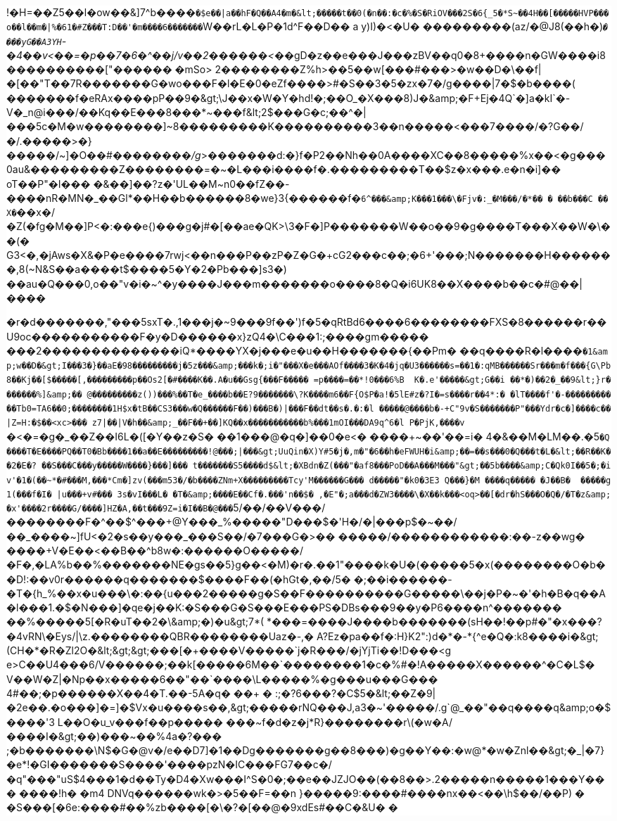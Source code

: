 !�H=��Z5��l�ow��&amp;]7^b����`�$e��|a��hF�Q��A4�m�&lt;�����t��0(�n��:�c�%�S�RiOV���2S�6{_5�*S~��4H��[�����HVP���o��l��m�|%�61�#Z���T:D��'�m����6�������`W��rL�L�P�1d^F��D�� a	y)I)�&lt;�U�	���������(az/�@J8(��h�)_`����yG��A3YH`-�4��v&lt;��=�p��7�6�^��j/v��2������&lt;�_�gD�z��e���J���zBV��q0�8+����n�GW����i8����������["������ �mSo&gt;	2��������Z%h&gt;��5��w[���#���&gt;�w��D�\��f|�[��"T��7R�������G�wo���F�l�E�0�eZf����&gt;#�S��3�5�zx�7�/g����|7�$�b����(	�������f�eRAx����pP��9�&gt;\J��x�W�Y�hd!�;��O_�X���8)J�&amp;�F+Ej�4Q`�]a�kI`�-V�_n@i���/��Kq��E���8���*~���f&lt;2$���G�c;��^�|���5c�M�w��������]~8���������K����������3��n�����&lt;���7����/�?G��/�/.�����&gt;�}�����/~]�O��#���_�����/g_&gt;�������d:�}f�P2��Nh��0A����XC��8�����%x��&lt;�g���0au&amp;���������Z��������=�~�L���i����f�.���������T��$z�x���.e�n�i]��
oT��P"�I���
�&amp;��]��?z�'UL��M~n0��fZ��-����nR�MN�_��Gl*��H��b������8�we}3{������f�`6^���&amp;K���1���\�Fjv�:_�M���/�*��
�
��b���C ��X�`��x�/�Z(�fg�M��]P&lt;�:���e{)���g�j#�[��ae�QK&gt;\3�F�]P�������W��o��9�g����T���X��W�\��(� G3&lt;�,�jAws�X&amp;�P�e����7rwj&lt;��n���P��zP�Z�G�+cG2���c��;�6+'���;N�������H�������,8(~N&amp;S��a����t$����5�Y�2�Pb���]s3�)
��au�Q���0,o��"v�i�~^�y����J���m�������o����8�Q�i6UK8��X����b��c�#@��|����

�r�d�������,"���5sxT�.,1���j�~9���9f��')f�5�qRtBd6����6��������FXS�8������r��U9oc�����������F�y�D������x}zQ4�\C���1:;����gm����� ���2��������������iQ*����YX�j���e�u��H�������{��Pm�	��q����R�l����`�1&amp;w��D�&gt;I���3�}��aE�98���������j�5z���&amp;���k�;i�"���X�e���AOf����3�K�4�jq�U3������s=��1�:qMB������Sr���m�f���{G\Pb8��Kj��[$�����[,���������p��Os2[�#����K��.A�u��Gsg{���F�����
=p����=��*!0���6%B	K�.e'�����&gt;G��i
��*�)��2�_��9&lt;}r�������%]&amp;��
@���������z())���%��T�e_����b��E?9�������\?K����m6��F{O$P�a!�5lE#z�?I�=s����r��4*:�	�lT����f'�-�����������Tb0=TA6��0;��������1H$x�tB��CS3���w�Q������F��)���B�)|���F��dt��s�.�:�l �����@����b�-+C"9v�S�������P"���Ydr�c�]����c��|Z=H:�$��<xc>���
z7|��|V�h��&amp;_��F��+��]KQ��x�����������b%���1mOI���DA9q^6�l
P�PjK,����v`�&lt;�=�g�_��Z��I6L�([�Y��z�S�
��1���@�q�]��0�e&lt;�
����+~��'��=i�
4�&amp;��M�LM��.�5`�Q����T�E����PQ��T0�Bb����1��a��E���������!@���;|���&gt;UuQin�X)Y#5�j�,m�"�6��h�eFWUH�i&amp;��=��s���0�Q���t�L�&lt;��R��K��2�E�? ��S���C���y�����W����}���]���
t�������S5����d$&lt;�XBdn�Z(���"�af8���PoD��A���M���"&gt;��5b����&amp;C�Qk0I��5�;�iv'�1�(��~*�#���M,���*Cm�]zv(���m53�/�b����ZNm+X���������Tcy'M������G���
d�����"�k0�3E3
Q���}�M	����q�����
�J��B�	�����g1(���f�I� |u���+v#���	3s�vI���L�
�T�&amp;����E��Cf�.���'n��$� ,�E"�;a���d�ZW3����\�X��k���<oq>��[�dr�hS���O�Q�/�T�z&amp;�x'����2r����G/����]HZ�A,��t���9Z=i�I��B�@���`5/��\/��V���/��������F�^��$^���+@Y���_%�����"D���$�'H�/�|���p$�~��/��_����~]fU&lt;�2�s��y���_���S��/�7���G�&gt;��
�����/������������:��-z��wg� ����+V�E��&lt;��B��^b8w�:������O�����/�F�,�LA%b��%�������NE�gs��5}g��&lt;�M)�r�.��1"����k�U�(�����5�x(��������O�b��D!:��v0r������q�������$����F��(�hGt�,��/5� �;��i������-�T�{h_%��x�u���\�:��{u���2�����g�S��F����������G�����\��j�P�~�'�h�B�q��A�l���1.�$�N���]�qe�j��K:�S���G�S���E���PS�DBs���9��y�P6����n^������� ��%�����5[�R�uT��2�\&amp;�)�u&gt;7*(	*���=����J����b�������(sH��!��p#�"�x���?�4vRN\�Eys/|\z.��������QBR��������Uaz�-,� A?Ez�pa��f�:H}K2":)d�*�-*{^e�Q�:k8����i�&gt;(CH�*�R�Zl2O�&lt;&gt;&gt;���[�+����V�����`j�R���/�jYjTi��!D���<g e>C��U4���6/V������;��k[�����6M��`��������1�c�%#�!A�����X������^�C�L$�
V��W�Z|�Np��x�����6��"��`����\L�����%�g���u���G���
4#��;�p������X��4�T.��-5A�q�
��+	�
:;�?6���?�C$5�&lt;��Z�9|�2e��.�o���]�=]�$Vx�u����s��,&gt;�����rNQ���J,a3�~'�����/.g`@_��"��q����q&amp;o�$����'3 L��O�u_v���f��p�����
���~f�d�z�j*R}��������r\(�w�A/����I�&gt;��)���~��%4a�?���
;�b�������\N$�G�@v�/e��D7]�1��Dg�������g��8���)�g��Y��:�w@*�w�Znl��&gt;�_|�7}�e*!�GI�������S����'����pzN�IC���FG7��c�/�q"���"uS$4���1�d��Ty�D4�Xw���I^S�0�;��e��JZJO��(��8��&gt;.2�����n�����1���Y���
����!h�
�m4	DNVq������wk�&gt;�5��F=��n
}�����9:����#����nx��&lt;��\h$��/��P)
�
�S���[�6e:����#��%zb����[�\�?�[��@�9xdEs#��C�&amp;U�
�